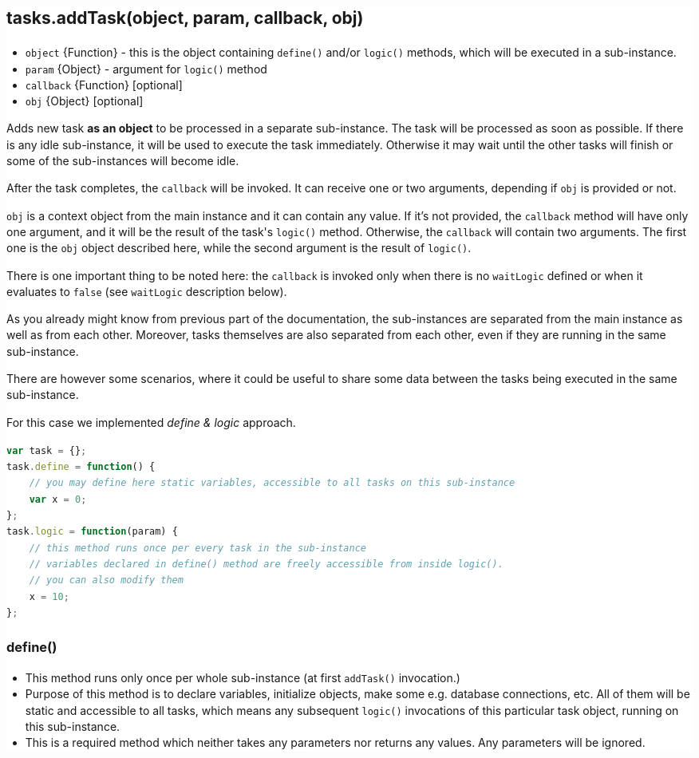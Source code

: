 ## tasks.addTask(object, param, callback, obj)

* `object` {Function} - this is the object containing `define()` and/or `logic()` methods, which will be executed in a sub-instance.
* `param` {Object} - argument for `logic()` method
* `callback` {Function} [optional]
* `obj` {Object} [optional]

Adds new task **as an object** to be processed in a separate sub-instance. The task will be processed as soon as possible.
If there is any idle sub-instance, it will be used to execute the task immediately. Otherwise it may wait until the other tasks will finish or some of the sub-instances will become idle.

After the task completes, the `callback` will be invoked.
It can receive one or two arguments, depending if `obj` is provided or not.

`obj` is a context object from the main instance and it can contain any value.
If it’s not provided, the `callback` method will have only one argument, and it will be the result of the task's `logic()` method.
Otherwise, the `callback` will contain two arguments.
The first one is the `obj` object described here, while the second argument is the result of `logic()`.

There is one important thing to be noted here: the `callback` is invoked only when there is no `waitLogic` defined or when it evaluates to `false` (see `waitLogic` description below).

As you already might know from previous part of the documentation, the sub-instances are separated from the main instance as well as from each other. Moreover, tasks themselves are also separated from each other, even if they are running in the same sub-instance.

There are however some scenarios, where it could be useful to share some data between the tasks being executed in the same sub-instance.

For this case we implemented *define & logic* approach.

```js
var task = {};
task.define = function() {
    // you may define here static variables, accessible to all tasks on this sub-instance
    var x = 0;
};
task.logic = function(param) {
    // this method runs once per every task in the sub-instance
    // variables declared in define() method are freely accessible from inside logic().
    // you can also modify them
    x = 10;
};
```

### define()

  * This method runs only once per whole sub-instance (at first `addTask()` invocation.)
  * Purpose of this method is to declare variables, initialize objects, make some e.g. database connections, etc. All of them will be static and accessible to all tasks, which means any subsequent `logic()` invocations of this particular task object, running on this sub-instance.
  * This is a required method which neither takes any parameters nor returns any values. Any parameters will be ignored.

